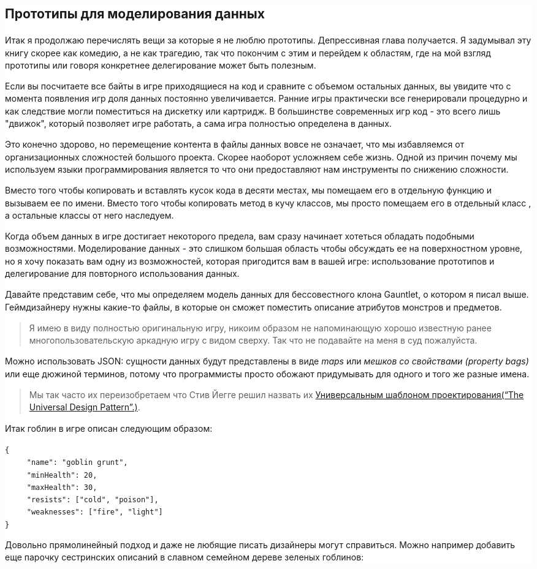 ## Прототипы для моделирования данных

Итак я продолжаю перечислять вещи за которые я не люблю прототипы. Депрессивная глава получается. Я задумывал эту книгу скорее как комедию, а не как трагедию, так что покончим с этим и перейдем к областям, где на мой взгляд прототипы или говоря конкретнее делегирование может быть полезным.

Если вы посчитаете все байты в игре приходящиеся на код и сравните с объемом остальных данных, вы увидите что с момента появления игр доля данных постоянно увеличивается. Ранние игры практически все генерировали процедурно и как следствие могли поместиться на дискетку или картридж. В большинстве современных игр код - это всего лишь "движок", который позволяет игре работать, а сама игра полностью определена в данных.

Это конечно здорово, но перемещение контента в файлы данных вовсе не означает, что мы избавляемся от организационных сложностей большого проекта. Скорее наоборот усложняем себе жизнь. Одной из причин почему мы используем языки программирования является то что они предоставляют нам инструменты по снижению сложности.

Вместо того чтобы копировать и вставлять кусок кода в десяти местах, мы помещаем его в отдельную функцию и вызываем ее по имени. Вместо того чтобы копировать метод в кучу классов, мы просто помещаем его в отдельный класс , а остальные классы от него наследуем.

Когда объем данных в игре достигает некоторого предела, вам сразу начинает хотеться обладать подобными возможностями. Моделирование данных - это слишком большая область чтобы обсуждать ее на поверхностном уровне, но я хочу показать вам одну из возможностей, которая пригодится вам в вашей игре: использование прототипов и делегирование для повторного использования данных.

Давайте представим себе, что мы определяем модель данных для бессовестного клона Gauntlet, о котором я писал выше. Геймдизайнеру нужны какие-то файлы, в которые он сможет поместить описание атрибутов монстров и предметов.

> Я имею в виду полностью оригинальную игру, никоим образом не напоминающую хорошо известную ранее многопользовательскую аркадную игру с видом сверху. Так что не подавайте на меня в суд пожалуйста.

Можно использовать JSON: сущности данных будут представлены в виде _maps_ или _мешков со свойствами (property bags)_ или еще дюжиной терминов, потому что программисты просто обожают придумывать для одного и того же разные имена.

> Мы так часто их переизобретаем что Стив Йегге решил назвать их [Универсальным шаблоном проектирования(“The Universal Design Pattern”.)](http://steve-yegge.blogspot.com/2008/10/universal-design-pattern.html).

Итак гоблин в игре описан следующим образом:

```
{
     "name": "goblin grunt",
     "minHealth": 20,
     "maxHealth": 30,
     "resists": ["cold", "poison"],
     "weaknesses": ["fire", "light"]
}
```

Довольно прямолинейный подход и даже не любящие писать дизайнеры могут справиться. Можно например добавить еще парочку сестринских описаний в славном семейном дереве зеленых гоблинов:
